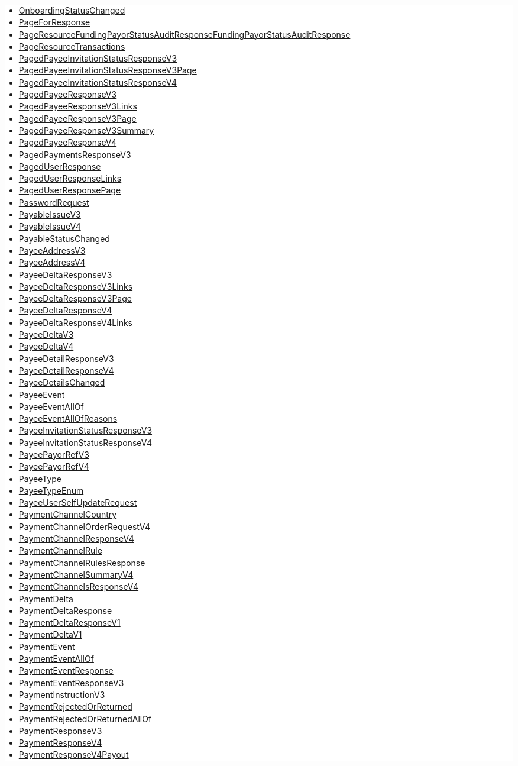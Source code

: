  - [OnboardingStatusChanged](docs/OnboardingStatusChanged.md)
 - [PageForResponse](docs/PageForResponse.md)
 - [PageResourceFundingPayorStatusAuditResponseFundingPayorStatusAuditResponse](docs/PageResourceFundingPayorStatusAuditResponseFundingPayorStatusAuditResponse.md)
 - [PageResourceTransactions](docs/PageResourceTransactions.md)
 - [PagedPayeeInvitationStatusResponseV3](docs/PagedPayeeInvitationStatusResponseV3.md)
 - [PagedPayeeInvitationStatusResponseV3Page](docs/PagedPayeeInvitationStatusResponseV3Page.md)
 - [PagedPayeeInvitationStatusResponseV4](docs/PagedPayeeInvitationStatusResponseV4.md)
 - [PagedPayeeResponseV3](docs/PagedPayeeResponseV3.md)
 - [PagedPayeeResponseV3Links](docs/PagedPayeeResponseV3Links.md)
 - [PagedPayeeResponseV3Page](docs/PagedPayeeResponseV3Page.md)
 - [PagedPayeeResponseV3Summary](docs/PagedPayeeResponseV3Summary.md)
 - [PagedPayeeResponseV4](docs/PagedPayeeResponseV4.md)
 - [PagedPaymentsResponseV3](docs/PagedPaymentsResponseV3.md)
 - [PagedUserResponse](docs/PagedUserResponse.md)
 - [PagedUserResponseLinks](docs/PagedUserResponseLinks.md)
 - [PagedUserResponsePage](docs/PagedUserResponsePage.md)
 - [PasswordRequest](docs/PasswordRequest.md)
 - [PayableIssueV3](docs/PayableIssueV3.md)
 - [PayableIssueV4](docs/PayableIssueV4.md)
 - [PayableStatusChanged](docs/PayableStatusChanged.md)
 - [PayeeAddressV3](docs/PayeeAddressV3.md)
 - [PayeeAddressV4](docs/PayeeAddressV4.md)
 - [PayeeDeltaResponseV3](docs/PayeeDeltaResponseV3.md)
 - [PayeeDeltaResponseV3Links](docs/PayeeDeltaResponseV3Links.md)
 - [PayeeDeltaResponseV3Page](docs/PayeeDeltaResponseV3Page.md)
 - [PayeeDeltaResponseV4](docs/PayeeDeltaResponseV4.md)
 - [PayeeDeltaResponseV4Links](docs/PayeeDeltaResponseV4Links.md)
 - [PayeeDeltaV3](docs/PayeeDeltaV3.md)
 - [PayeeDeltaV4](docs/PayeeDeltaV4.md)
 - [PayeeDetailResponseV3](docs/PayeeDetailResponseV3.md)
 - [PayeeDetailResponseV4](docs/PayeeDetailResponseV4.md)
 - [PayeeDetailsChanged](docs/PayeeDetailsChanged.md)
 - [PayeeEvent](docs/PayeeEvent.md)
 - [PayeeEventAllOf](docs/PayeeEventAllOf.md)
 - [PayeeEventAllOfReasons](docs/PayeeEventAllOfReasons.md)
 - [PayeeInvitationStatusResponseV3](docs/PayeeInvitationStatusResponseV3.md)
 - [PayeeInvitationStatusResponseV4](docs/PayeeInvitationStatusResponseV4.md)
 - [PayeePayorRefV3](docs/PayeePayorRefV3.md)
 - [PayeePayorRefV4](docs/PayeePayorRefV4.md)
 - [PayeeType](docs/PayeeType.md)
 - [PayeeTypeEnum](docs/PayeeTypeEnum.md)
 - [PayeeUserSelfUpdateRequest](docs/PayeeUserSelfUpdateRequest.md)
 - [PaymentChannelCountry](docs/PaymentChannelCountry.md)
 - [PaymentChannelOrderRequestV4](docs/PaymentChannelOrderRequestV4.md)
 - [PaymentChannelResponseV4](docs/PaymentChannelResponseV4.md)
 - [PaymentChannelRule](docs/PaymentChannelRule.md)
 - [PaymentChannelRulesResponse](docs/PaymentChannelRulesResponse.md)
 - [PaymentChannelSummaryV4](docs/PaymentChannelSummaryV4.md)
 - [PaymentChannelsResponseV4](docs/PaymentChannelsResponseV4.md)
 - [PaymentDelta](docs/PaymentDelta.md)
 - [PaymentDeltaResponse](docs/PaymentDeltaResponse.md)
 - [PaymentDeltaResponseV1](docs/PaymentDeltaResponseV1.md)
 - [PaymentDeltaV1](docs/PaymentDeltaV1.md)
 - [PaymentEvent](docs/PaymentEvent.md)
 - [PaymentEventAllOf](docs/PaymentEventAllOf.md)
 - [PaymentEventResponse](docs/PaymentEventResponse.md)
 - [PaymentEventResponseV3](docs/PaymentEventResponseV3.md)
 - [PaymentInstructionV3](docs/PaymentInstructionV3.md)
 - [PaymentRejectedOrReturned](docs/PaymentRejectedOrReturned.md)
 - [PaymentRejectedOrReturnedAllOf](docs/PaymentRejectedOrReturnedAllOf.md)
 - [PaymentResponseV3](docs/PaymentResponseV3.md)
 - [PaymentResponseV4](docs/PaymentResponseV4.md)
 - [PaymentResponseV4Payout](docs/PaymentResponseV4Payout.md)